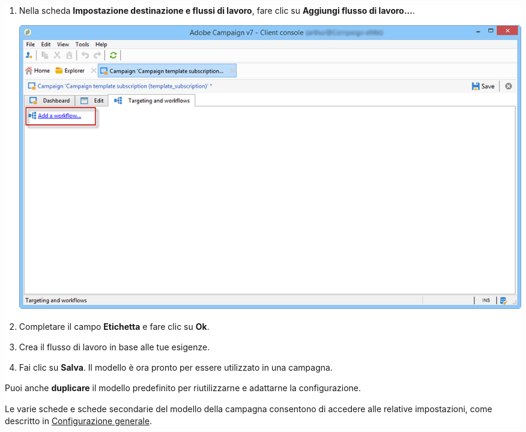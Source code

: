 1. Nella scheda **Impostazione destinazione e flussi di lavoro**, fare clic su **Aggiungi flusso di lavoro...**.

   ![](assets/create_campaign_template_4.png)

1. Completare il campo **Etichetta** e fare clic su **Ok**.
1. Crea il flusso di lavoro in base alle tue esigenze.
1. Fai clic su **Salva**. Il modello è ora pronto per essere utilizzato in una campagna.

Puoi anche **duplicare** il modello predefinito per riutilizzarne e adattarne la configurazione.

Le varie schede e schede secondarie del modello della campagna consentono di accedere alle relative impostazioni, come descritto in [Configurazione generale](#general-configuration).
